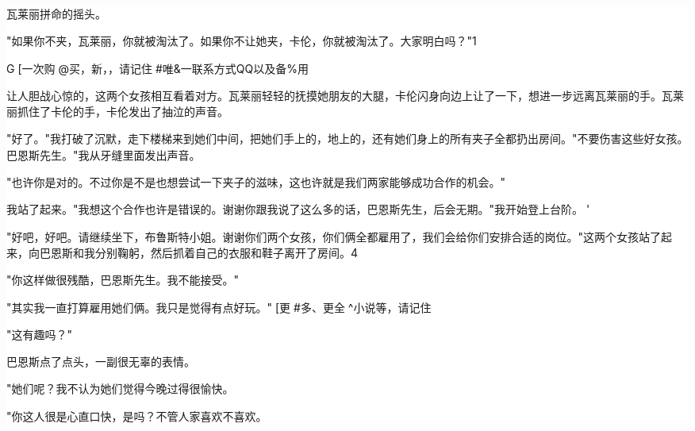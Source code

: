

瓦莱丽拼命的摇头。





"如果你不夹，瓦莱丽，你就被淘汰了。如果你不让她夹，卡伦，你就被淘汰了。大家明白吗？"1



G [一次购 @买，新，，请记住 #唯&一联系方式QQ以及备%用





让人胆战心惊的，这两个女孩相互看着对方。瓦莱丽轻轻的抚摸她朋友的大腿，卡伦闪身向边上让了一下，想进一步远离瓦莱丽的手。瓦莱丽抓住了卡伦的手，卡伦发出了抽泣的声音。



"好了。"我打破了沉默，走下楼梯来到她们中间，把她们手上的，地上的，还有她们身上的所有夹子全都扔出房间。"不要伤害这些好女孩。巴恩斯先生。"我从牙缝里面发出声音。







"也许你是对的。不过你是不是也想尝试一下夹子的滋味，这也许就是我们两家能够成功合作的机会。"





我站了起来。"我想这个合作也许是错误的。谢谢你跟我说了这么多的话，巴恩斯先生，后会无期。"我开始登上台阶。 '



"好吧，好吧。请继续坐下，布鲁斯特小姐。谢谢你们两个女孩，你们俩全都雇用了，我们会给你们安排合适的岗位。"这两个女孩站了起来，向巴恩斯和我分别鞠躬，然后抓着自己的衣服和鞋子离开了房间。4





"你这样做很残酷，巴恩斯先生。我不能接受。"



"其实我一直打算雇用她们俩。我只是觉得有点好玩。" [更 #多、更全 ^小说等，请记住





"这有趣吗？"





巴恩斯点了点头，一副很无辜的表情。





"她们呢？我不认为她们觉得今晚过得很愉快。







"你这人很是心直口快，是吗？不管人家喜欢不喜欢。



